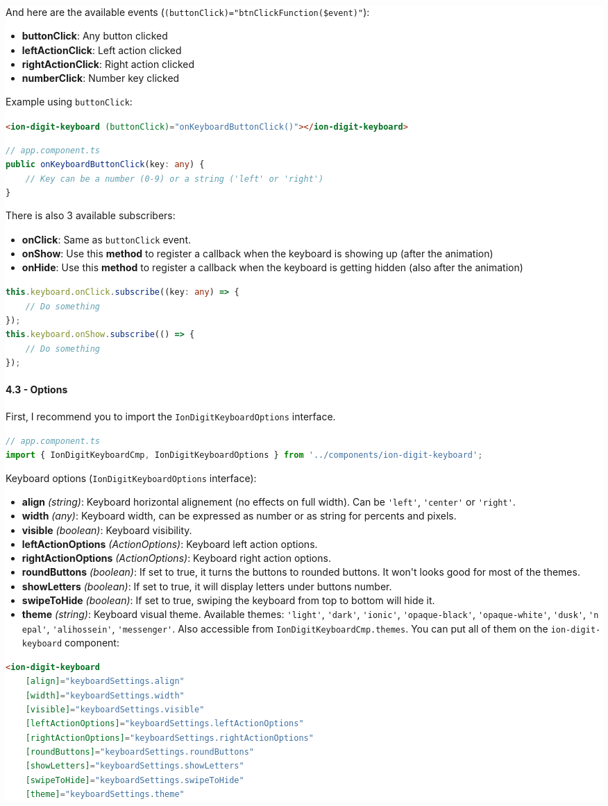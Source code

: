 And here are the available events (`(buttonClick)="btnClickFunction($event)"`):
- **buttonClick**: Any button clicked
- **leftActionClick**: Left action clicked
- **rightActionClick**: Right action clicked
- **numberClick**: Number key clicked


Example using `buttonClick`:
```html
<ion-digit-keyboard (buttonClick)="onKeyboardButtonClick()"></ion-digit-keyboard>
```
```typescript
// app.component.ts
public onKeyboardButtonClick(key: any) {
    // Key can be a number (0-9) or a string ('left' or 'right')
}
```
There is also 3 available subscribers:
- **onClick**: Same as `buttonClick` event.
- **onShow**: Use this **method** to register a callback when the keyboard is showing up (after the animation)
- **onHide**: Use this **method** to register a callback when the keyboard is getting hidden (also after the animation)
```typescript
this.keyboard.onClick.subscribe((key: any) => {
    // Do something
});
this.keyboard.onShow.subscribe(() => {
    // Do something
});
```

#### 4.3 - Options
First, I recommend you to import the `IonDigitKeyboardOptions` interface.
```typescript
// app.component.ts
import { IonDigitKeyboardCmp, IonDigitKeyboardOptions } from '../components/ion-digit-keyboard';
```
Keyboard options (`IonDigitKeyboardOptions` interface):
- **align** *(string)*: Keyboard horizontal alignement (no effects on full width). Can be `'left'`, `'center'` or `'right'`.
- **width** *(any)*: Keyboard width, can be expressed as number or as string for percents and pixels.
- **visible** *(boolean)*: Keyboard visibility.
- **leftActionOptions** *(ActionOptions)*: Keyboard left action options.
- **rightActionOptions** *(ActionOptions)*: Keyboard right action options.
- **roundButtons** *(boolean)*: If set to true, it turns the buttons to rounded buttons. It won't looks good for most of the themes.
- **showLetters** *(boolean)*: If set to true, it will display letters under buttons number.
- **swipeToHide** *(boolean)*: If set to true, swiping the keyboard from top to bottom will hide it.
- **theme** *(string)*: Keyboard visual theme. Available themes: `'light'`, `'dark'`, `'ionic'`, `'opaque-black'`, `'opaque-white'`, `'dusk'`, `'nepal'`, `'alihossein'`, `'messenger'`. Also accessible from `IonDigitKeyboardCmp.themes`.
You can put all of them on the `ion-digit-keyboard` component:
```html
<ion-digit-keyboard
    [align]="keyboardSettings.align"
    [width]="keyboardSettings.width"
    [visible]="keyboardSettings.visible"
    [leftActionOptions]="keyboardSettings.leftActionOptions"
    [rightActionOptions]="keyboardSettings.rightActionOptions"
    [roundButtons]="keyboardSettings.roundButtons"
    [showLetters]="keyboardSettings.showLetters"
    [swipeToHide]="keyboardSettings.swipeToHide"
    [theme]="keyboardSettings.theme"
```